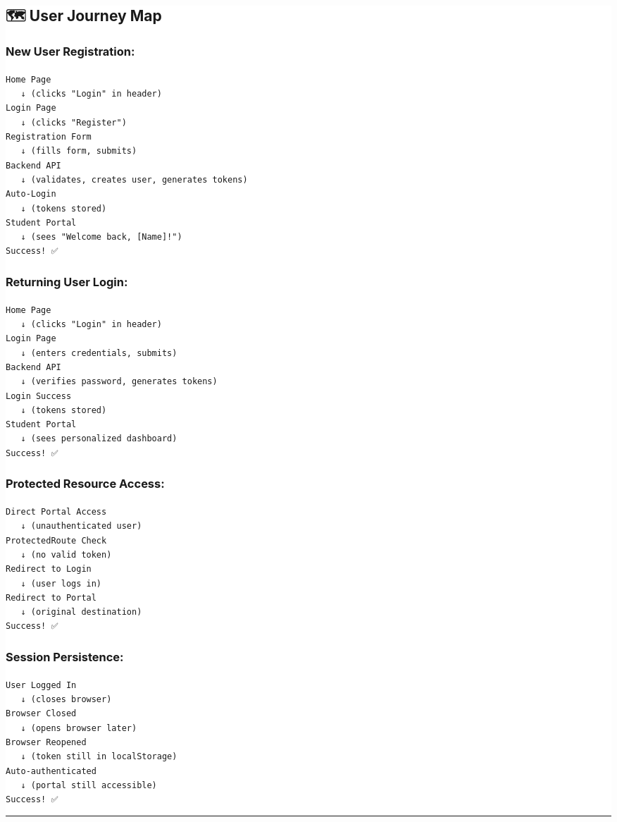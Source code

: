 
## 🗺️ User Journey Map

### New User Registration:
```
Home Page
   ↓ (clicks "Login" in header)
Login Page
   ↓ (clicks "Register")
Registration Form
   ↓ (fills form, submits)
Backend API
   ↓ (validates, creates user, generates tokens)
Auto-Login
   ↓ (tokens stored)
Student Portal
   ↓ (sees "Welcome back, [Name]!")
Success! ✅
```

### Returning User Login:
```
Home Page
   ↓ (clicks "Login" in header)
Login Page
   ↓ (enters credentials, submits)
Backend API
   ↓ (verifies password, generates tokens)
Login Success
   ↓ (tokens stored)
Student Portal
   ↓ (sees personalized dashboard)
Success! ✅
```

### Protected Resource Access:
```
Direct Portal Access
   ↓ (unauthenticated user)
ProtectedRoute Check
   ↓ (no valid token)
Redirect to Login
   ↓ (user logs in)
Redirect to Portal
   ↓ (original destination)
Success! ✅
```

### Session Persistence:
```
User Logged In
   ↓ (closes browser)
Browser Closed
   ↓ (opens browser later)
Browser Reopened
   ↓ (token still in localStorage)
Auto-authenticated
   ↓ (portal still accessible)
Success! ✅
```

---